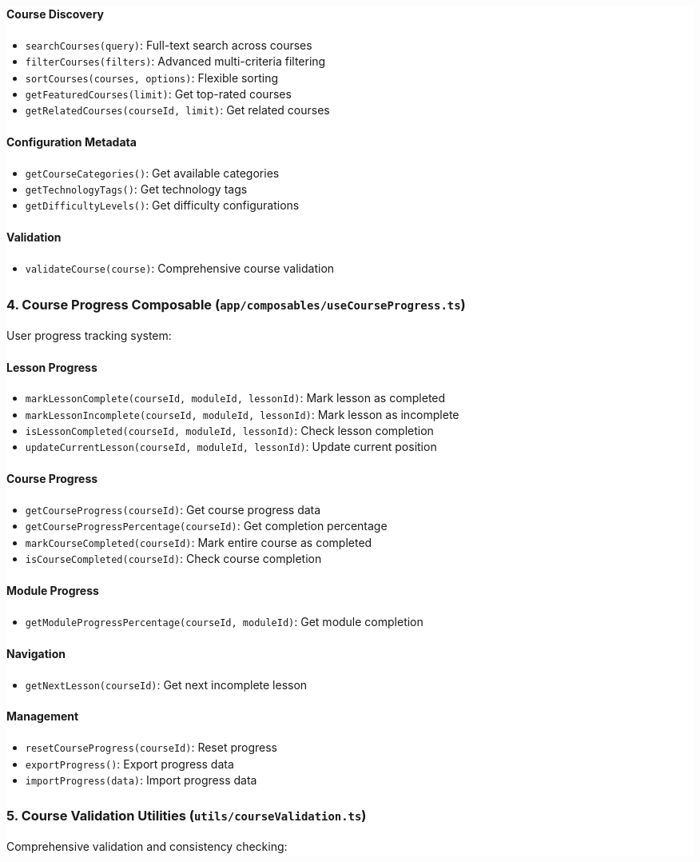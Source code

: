 #### Course Discovery

- `searchCourses(query)`: Full-text search across courses
- `filterCourses(filters)`: Advanced multi-criteria filtering
- `sortCourses(courses, options)`: Flexible sorting
- `getFeaturedCourses(limit)`: Get top-rated courses
- `getRelatedCourses(courseId, limit)`: Get related courses

#### Configuration Metadata

- `getCourseCategories()`: Get available categories
- `getTechnologyTags()`: Get technology tags
- `getDifficultyLevels()`: Get difficulty configurations

#### Validation

- `validateCourse(course)`: Comprehensive course validation

### 4. Course Progress Composable (`app/composables/useCourseProgress.ts`)

User progress tracking system:

#### Lesson Progress

- `markLessonComplete(courseId, moduleId, lessonId)`: Mark lesson as completed
- `markLessonIncomplete(courseId, moduleId, lessonId)`: Mark lesson as incomplete
- `isLessonCompleted(courseId, moduleId, lessonId)`: Check lesson completion
- `updateCurrentLesson(courseId, moduleId, lessonId)`: Update current position

#### Course Progress

- `getCourseProgress(courseId)`: Get course progress data
- `getCourseProgressPercentage(courseId)`: Get completion percentage
- `markCourseCompleted(courseId)`: Mark entire course as completed
- `isCourseCompleted(courseId)`: Check course completion

#### Module Progress

- `getModuleProgressPercentage(courseId, moduleId)`: Get module completion

#### Navigation

- `getNextLesson(courseId)`: Get next incomplete lesson

#### Management

- `resetCourseProgress(courseId)`: Reset progress
- `exportProgress()`: Export progress data
- `importProgress(data)`: Import progress data

### 5. Course Validation Utilities (`utils/courseValidation.ts`)

Comprehensive validation and consistency checking:

